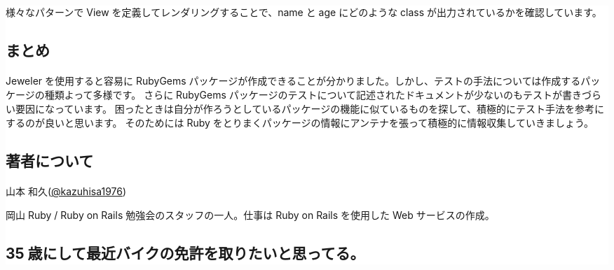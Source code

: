 様々なパターンで View を定義してレンダリングすることで、name と age にどのような class が出力されているかを確認しています。

## まとめ

Jeweler を使用すると容易に RubyGems パッケージが作成できることが分かりました。しかし、テストの手法については作成するパッケージの種類よって多様です。
さらに RubyGems パッケージのテストについて記述されたドキュメントが少ないのもテストが書きづらい要因になっています。
困ったときは自分が作ろうとしているパッケージの機能に似ているものを探して、積極的にテスト手法を参考にするのが良いと思います。
そのためには Ruby をとりまくパッケージの情報にアンテナを張って積極的に情報収集していきましょう。

## 著者について

山本 和久([@kazuhisa1976](http://twitter.com/kazuhisa1976))

岡山 Ruby / Ruby on Rails 勉強会のスタッフの一人。仕事は Ruby on Rails を使用した Web サービスの作成。

35 歳にして最近バイクの免許を取りたいと思ってる。
----

[^1]: Jewelerを使用せずBundlerを使用してパッケージを作成し、gem pushコマンドでRubyGemsへパッケージを公開することもできます。
https://github.com/carlhuda/bundler
http://guides.rubygems.org/command-reference/#gem_push
[^2]: 特に命名規約は無いようですが単語の区切りは_(アンダーバー)で行い、◯◯の Ruby 版などの場合は最後に -ruby を付けるのが良いようです。http://kyow.cocolog-nifty.com/blog/2010/12/rubygems-d629.html
[^3]: 誤って公開してしまったgemはgemcutterを使用して削除しましょう。使い方は次のFAQに記述されています。http://help.rubygems.org/kb/gemcutter/removing-a-published-rubygem
$ gem update --system
$ gem install gemcutter
$ gem yank hoge -v 0.1.0 #必ずバージョンを指定すること
[^4]: Railsで古くから使用されているページネーション。https://github.com/mislav/will_paginate

[^5]: 今号のインタビュー記事 [[0037-Hotlinks]] に出ておられます
[^6]: Rails3.1やmongoidにも対応している最近話題のページネーション。https://github.com/amatsuda/kaminari
